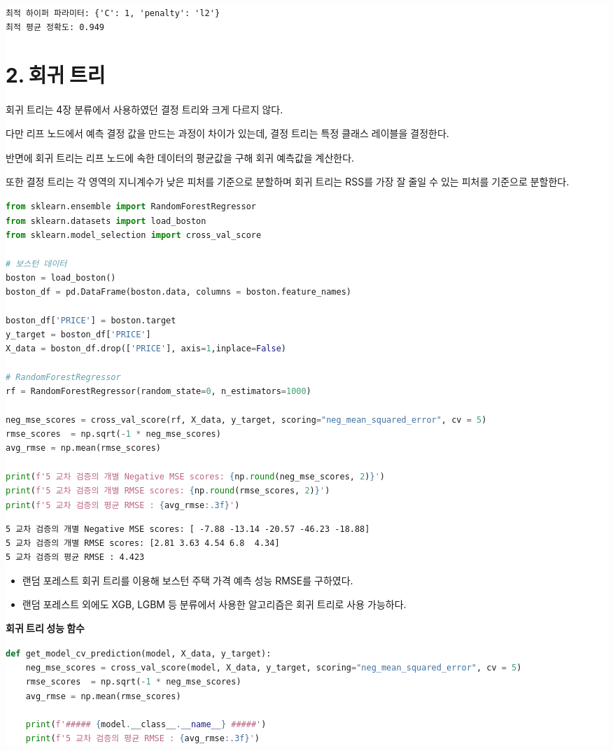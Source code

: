     최적 하이퍼 파라미터: {'C': 1, 'penalty': 'l2'}
    최적 평균 정확도: 0.949
    

# 2. 회귀 트리

회귀 트리는 4장 분류에서 사용하였던 결정 트리와 크게 다르지 않다.

다만 리프 노드에서 예측 결정 값을 만드는 과정이 차이가 있는데, 결정 트리는 특정 클래스 레이블을 결정한다.

반면에 회귀 트리는 리프 노드에 속한 데이터의 평균값을 구해 회귀 예측값을 계산한다.

또한 결정 트리는 각 영역의 지니계수가 낮은 피처를 기준으로 분할하며 회귀 트리는 RSS를 가장 잘 줄일 수 있는 피처를 기준으로 분할한다.


```python
from sklearn.ensemble import RandomForestRegressor
from sklearn.datasets import load_boston
from sklearn.model_selection import cross_val_score

# 보스턴 데이터
boston = load_boston()
boston_df = pd.DataFrame(boston.data, columns = boston.feature_names)

boston_df['PRICE'] = boston.target
y_target = boston_df['PRICE']
X_data = boston_df.drop(['PRICE'], axis=1,inplace=False)

# RandomForestRegressor
rf = RandomForestRegressor(random_state=0, n_estimators=1000)

neg_mse_scores = cross_val_score(rf, X_data, y_target, scoring="neg_mean_squared_error", cv = 5)
rmse_scores  = np.sqrt(-1 * neg_mse_scores)
avg_rmse = np.mean(rmse_scores)

print(f'5 교차 검증의 개별 Negative MSE scores: {np.round(neg_mse_scores, 2)}')
print(f'5 교차 검증의 개별 RMSE scores: {np.round(rmse_scores, 2)}')
print(f'5 교차 검증의 평균 RMSE : {avg_rmse:.3f}')
```

    5 교차 검증의 개별 Negative MSE scores: [ -7.88 -13.14 -20.57 -46.23 -18.88]
    5 교차 검증의 개별 RMSE scores: [2.81 3.63 4.54 6.8  4.34]
    5 교차 검증의 평균 RMSE : 4.423
    

- 랜덤 포레스트 회귀 트리를 이용해 보스턴 주택 가격 예측 성능 RMSE를 구하였다.


- 랜덤 포레스트 외에도 XGB, LGBM 등 분류에서 사용한 알고리즘은 회귀 트리로 사용 가능하다.

**회귀 트리 성능 함수**


```python
def get_model_cv_prediction(model, X_data, y_target):
    neg_mse_scores = cross_val_score(model, X_data, y_target, scoring="neg_mean_squared_error", cv = 5)
    rmse_scores  = np.sqrt(-1 * neg_mse_scores)
    avg_rmse = np.mean(rmse_scores)
    
    print(f'##### {model.__class__.__name__} #####')
    print(f'5 교차 검증의 평균 RMSE : {avg_rmse:.3f}')
```
